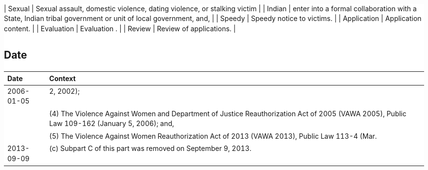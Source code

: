 | Sexual              | Sexual assault, domestic violence, dating violence, or stalking victim                                                                            |
| Indian              | enter into a formal collaboration with a State, Indian tribal government or unit of local government, and,                                        |
| Speedy              | Speedy  notice to victims.                                                                                                                        |
| Application         | Application  content.                                                                                                                             |
| Evaluation          | Evaluation .                                                                                                                                      |
| Review              | Review  of applications.                                                                                                                          |


## Date

| Date       | Context                                                                                                                                                  |
|:-----------|:---------------------------------------------------------------------------------------------------------------------------------------------------------|
| 2006-01-05 | 2, 2002);                                                                                                                                                |
|            |             (4) The Violence Against Women and Department of Justice Reauthorization Act of 2005 (VAWA 2005), Public Law 109-162 (January 5, 2006); and, |
|            |             (5) The Violence Against Women Reauthorization Act of 2013 (VAWA 2013), Public Law 113-4 (Mar.                                               |
| 2013-09-09 | (c) Subpart C of this part was removed on September 9, 2013.                                                                                             |


